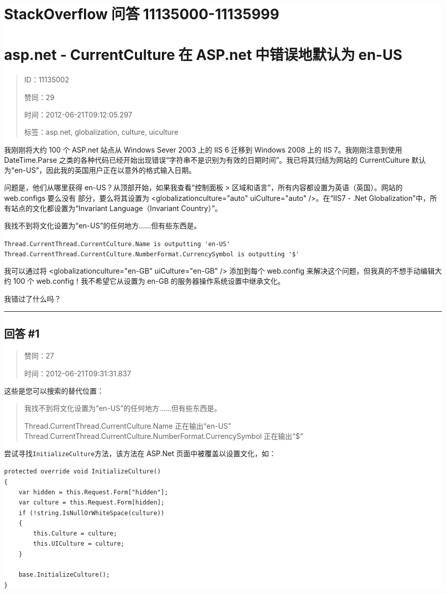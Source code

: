 # StackOverflow 问答 11135000-11135999

# asp.net - CurrentCulture 在 ASP.net 中错误地默认为 en-US

> ID：11135002
> 
> 赞同：29
> 
> 时间：2012-06-21T09:12:05.297
> 
> 标签：asp.net, globalization, culture, uiculture

我刚刚将大约 100 个 ASP.net 站点从 Windows Sever 2003 上的 IIS 6 迁移到 Windows 2008 上的 IIS 7。我刚刚注意到使用 DateTime.Parse 之类的各种代码已经开始出现错误“字符串不是识别为有效的日期时间”。我已将其归结为网站的 CurrentCulture 默认为“en-US”，因此我的英国用户正在以意外的格式输入日期。

问题是，他们从哪里获得 en-US？从顶部开始，如果我查看“控制面板 > 区域和语言”，所有内容都设置为英语（英国）。网站的 web.configs 要么没有 <globalization> 部分，要么将其设置为 <globalizationculture="auto" uiCulture="auto" />。在“IIS7 - .Net Globalization”中，所有站点的文化都设置为“Invariant Language（Invariant Country）”。

我找不到将文化设置为“en-US”的任何地方......但有些东西是。

```
Thread.CurrentThread.CurrentCulture.Name is outputting 'en-US'
Thread.CurrentThread.CurrentCulture.NumberFormat.CurrencySymbol is outputting '$' 
```

我可以通过将 <globalizationculture="en-GB" uiCulture="en-GB" /> 添加到每个 web.config 来解决这个问题，但我真的不想手动编辑大约 100 个 web.config！我不希望它从设置为 en-GB 的服务器操作系统设置中继承文化。

我错过了什么吗？

* * *

## 回答 #1

> 赞同：27
> 
> 时间：2012-06-21T09:31:31.837

这些是您可以搜索的替代位置：

> 我找不到将文化设置为“en-US”的任何地方......但有些东西是。
> 
> Thread.CurrentThread.CurrentCulture.Name 正在输出“en-US” Thread.CurrentThread.CurrentCulture.NumberFormat.CurrencySymbol 正在输出“$”

尝试寻找`InitializeCulture`方法，该方法在 ASP.Net 页面中被覆盖以设置文化，如：

```
protected override void InitializeCulture()
{
    var hidden = this.Request.Form["hidden"];
    var culture = this.Request.Form[hidden];
    if (!string.IsNullOrWhiteSpace(culture))
    {
        this.Culture = culture;
        this.UICulture = culture;
    }

    base.InitializeCulture();
} 
```
